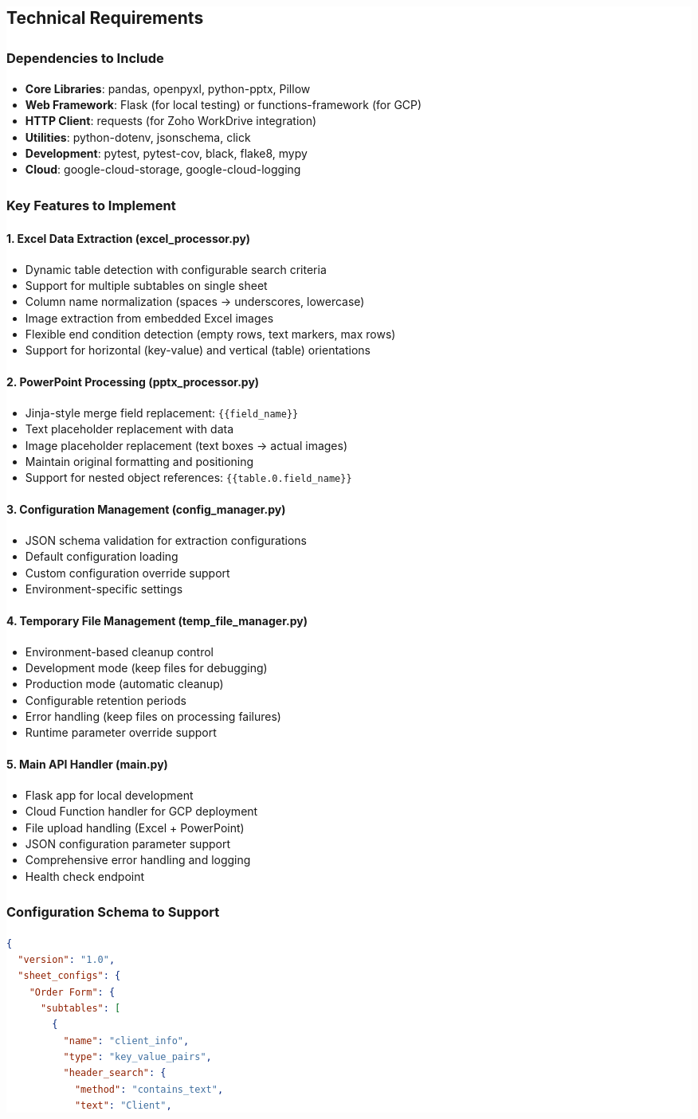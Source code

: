 ## Technical Requirements

### Dependencies to Include
- **Core Libraries**: pandas, openpyxl, python-pptx, Pillow
- **Web Framework**: Flask (for local testing) or functions-framework (for GCP)
- **HTTP Client**: requests (for Zoho WorkDrive integration)
- **Utilities**: python-dotenv, jsonschema, click
- **Development**: pytest, pytest-cov, black, flake8, mypy
- **Cloud**: google-cloud-storage, google-cloud-logging

### Key Features to Implement

#### 1. Excel Data Extraction (excel_processor.py)
- Dynamic table detection with configurable search criteria
- Support for multiple subtables on single sheet
- Column name normalization (spaces → underscores, lowercase)
- Image extraction from embedded Excel images
- Flexible end condition detection (empty rows, text markers, max rows)
- Support for horizontal (key-value) and vertical (table) orientations

#### 2. PowerPoint Processing (pptx_processor.py)
- Jinja-style merge field replacement: `{{field_name}}`
- Text placeholder replacement with data
- Image placeholder replacement (text boxes → actual images)
- Maintain original formatting and positioning
- Support for nested object references: `{{table.0.field_name}}`

#### 3. Configuration Management (config_manager.py)
- JSON schema validation for extraction configurations
- Default configuration loading
- Custom configuration override support
- Environment-specific settings

#### 4. Temporary File Management (temp_file_manager.py)
- Environment-based cleanup control
- Development mode (keep files for debugging)
- Production mode (automatic cleanup)
- Configurable retention periods
- Error handling (keep files on processing failures)
- Runtime parameter override support

#### 5. Main API Handler (main.py)
- Flask app for local development
- Cloud Function handler for GCP deployment
- File upload handling (Excel + PowerPoint)
- JSON configuration parameter support
- Comprehensive error handling and logging
- Health check endpoint

### Configuration Schema to Support
```json
{
  "version": "1.0",
  "sheet_configs": {
    "Order Form": {
      "subtables": [
        {
          "name": "client_info",
          "type": "key_value_pairs",
          "header_search": {
            "method": "contains_text",
            "text": "Client",
```